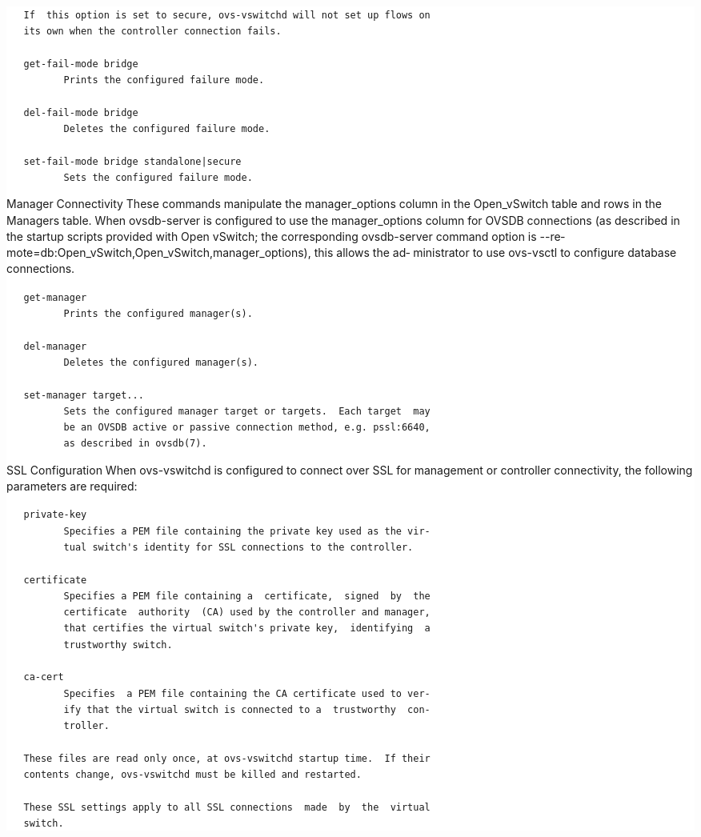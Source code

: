        If  this option is set to secure, ovs-vswitchd will not set up flows on
       its own when the controller connection fails.

       get-fail-mode bridge
              Prints the configured failure mode.

       del-fail-mode bridge
              Deletes the configured failure mode.

       set-fail-mode bridge standalone|secure
              Sets the configured failure mode.

   Manager Connectivity
       These  commands  manipulate   the   manager_options   column   in   the
       Open_vSwitch  table  and rows in the Managers table.  When ovsdb-server
       is configured to use the manager_options column for  OVSDB  connections
       (as  described  in  the startup scripts provided with Open vSwitch; the
       corresponding     ovsdb-server     command     option     is      --re‐
       mote=db:Open_vSwitch,Open_vSwitch,manager_options), this allows the ad‐
       ministrator to use ovs-vsctl to configure database connections.

       get-manager
              Prints the configured manager(s).

       del-manager
              Deletes the configured manager(s).

       set-manager target...
              Sets the configured manager target or targets.  Each target  may
              be an OVSDB active or passive connection method, e.g. pssl:6640,
              as described in ovsdb(7).

   SSL Configuration
       When ovs-vswitchd is configured to connect over SSL for  management  or
       controller connectivity, the following parameters are required:

       private-key
              Specifies a PEM file containing the private key used as the vir‐
              tual switch's identity for SSL connections to the controller.

       certificate
              Specifies a PEM file containing a  certificate,  signed  by  the
              certificate  authority  (CA) used by the controller and manager,
              that certifies the virtual switch's private key,  identifying  a
              trustworthy switch.

       ca-cert
              Specifies  a PEM file containing the CA certificate used to ver‐
              ify that the virtual switch is connected to a  trustworthy  con‐
              troller.

       These files are read only once, at ovs-vswitchd startup time.  If their
       contents change, ovs-vswitchd must be killed and restarted.

       These SSL settings apply to all SSL connections  made  by  the  virtual
       switch.
